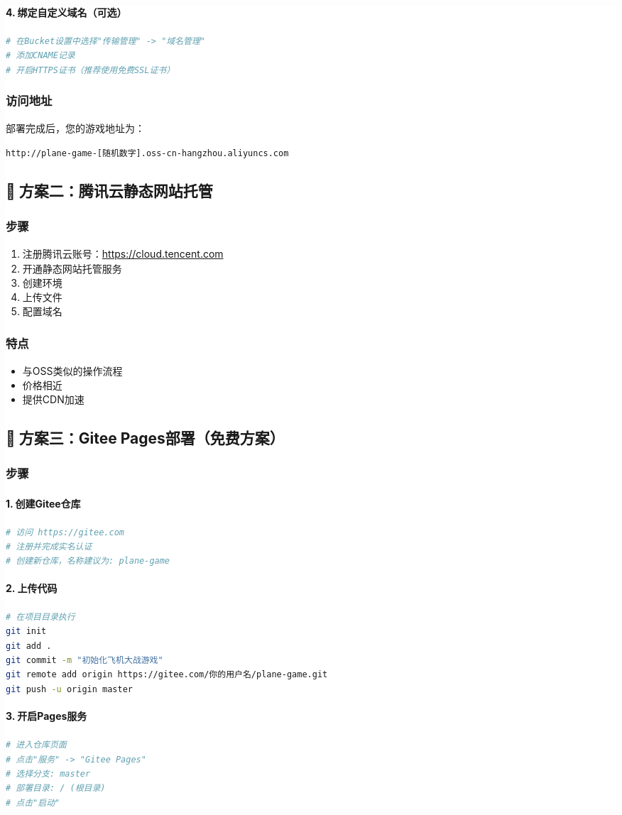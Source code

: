 #### 4. 绑定自定义域名（可选）
```bash
# 在Bucket设置中选择"传输管理" -> "域名管理"
# 添加CNAME记录
# 开启HTTPS证书（推荐使用免费SSL证书）
```

### 访问地址
部署完成后，您的游戏地址为：
```
http://plane-game-[随机数字].oss-cn-hangzhou.aliyuncs.com
```

## 🚀 方案二：腾讯云静态网站托管

### 步骤
1. 注册腾讯云账号：https://cloud.tencent.com
2. 开通静态网站托管服务
3. 创建环境
4. 上传文件
5. 配置域名

### 特点
- 与OSS类似的操作流程
- 价格相近
- 提供CDN加速

## 🚀 方案三：Gitee Pages部署（免费方案）

### 步骤

#### 1. 创建Gitee仓库
```bash
# 访问 https://gitee.com
# 注册并完成实名认证
# 创建新仓库，名称建议为: plane-game
```

#### 2. 上传代码
```bash
# 在项目目录执行
git init
git add .
git commit -m "初始化飞机大战游戏"
git remote add origin https://gitee.com/你的用户名/plane-game.git
git push -u origin master
```

#### 3. 开启Pages服务
```bash
# 进入仓库页面
# 点击"服务" -> "Gitee Pages"
# 选择分支: master
# 部署目录: / (根目录)
# 点击"启动"
```
